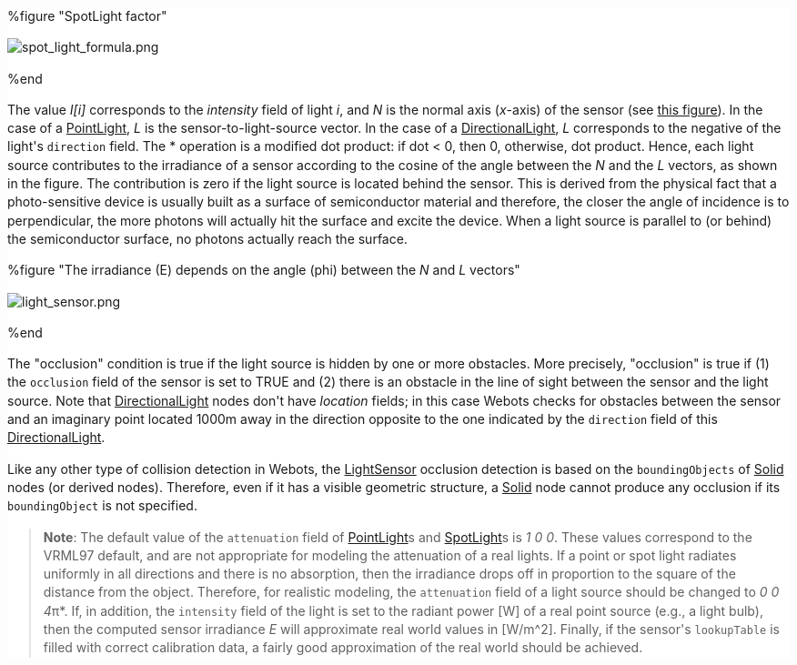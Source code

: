 %figure "SpotLight factor"

![spot_light_formula.png](images/spot_light_formula.png)

%end

The value *I[i]* corresponds to the *intensity* field of light *i*, and *N* is the normal axis (*x*-axis) of the sensor (see [this figure](#the-irradiance-depends-on-the-angle-between-the-n-and-l-vectors)).
In the case of a [PointLight](pointlight.md), *L* is the sensor-to-light-source vector.
In the case of a [DirectionalLight](directionallight.md), *L* corresponds to the negative of the light's `direction` field.
The * operation is a modified dot product: if dot < 0, then 0, otherwise, dot product.
Hence, each light source contributes to the irradiance of a sensor according to the cosine of the angle between the *N* and the *L* vectors, as shown in the figure.
The contribution is zero if the light source is located behind the sensor.
This is derived from the physical fact that a photo-sensitive device is usually built as a surface of semiconductor material and therefore, the closer the angle of incidence is to perpendicular, the more photons will actually hit the surface and excite the device.
When a light source is parallel to (or behind) the semiconductor surface, no photons actually reach the surface.

%figure "The irradiance (E) depends on the angle (phi) between the *N* and *L* vectors"

![light_sensor.png](images/light_sensor.png)

%end

The "occlusion" condition is true if the light source is hidden by one or more obstacles.
More precisely, "occlusion" is true if (1) the `occlusion` field of the sensor is set to TRUE and (2) there is an obstacle in the line of sight between the sensor and the light source.
Note that [DirectionalLight](directionallight.md) nodes don't have *location* fields; in this case Webots checks for obstacles between the sensor and an imaginary point located 1000m away in the direction opposite to the one indicated by the `direction` field of this [DirectionalLight](directionallight.md).

Like any other type of collision detection in Webots, the [LightSensor](#lightsensor) occlusion detection is based on the `boundingObjects` of [Solid](solid.md) nodes (or derived nodes).
Therefore, even if it has a visible geometric structure, a [Solid](solid.md) node cannot produce any occlusion if its `boundingObject` is not specified.

> **Note**: The default value of the `attenuation` field of [PointLight](pointlight.md)s and [SpotLight](spotlight.md)s is *1 0 0*.
These values correspond to the VRML97 default, and are not appropriate for modeling the attenuation of a real lights.
If a point or spot light radiates uniformly in all directions and there is no absorption, then the irradiance drops off in proportion to the square of the distance from the object.
Therefore, for realistic modeling, the `attenuation` field of a light source should be changed to *0 0 4*&pi;*.
If, in addition, the `intensity` field of the light is set to the radiant power [W] of a real point source (e.g., a light bulb), then the computed sensor irradiance *E* will approximate real world values in [W/m^2].
Finally, if the sensor's `lookupTable` is filled with correct calibration data, a fairly good approximation of the real world should be achieved.
